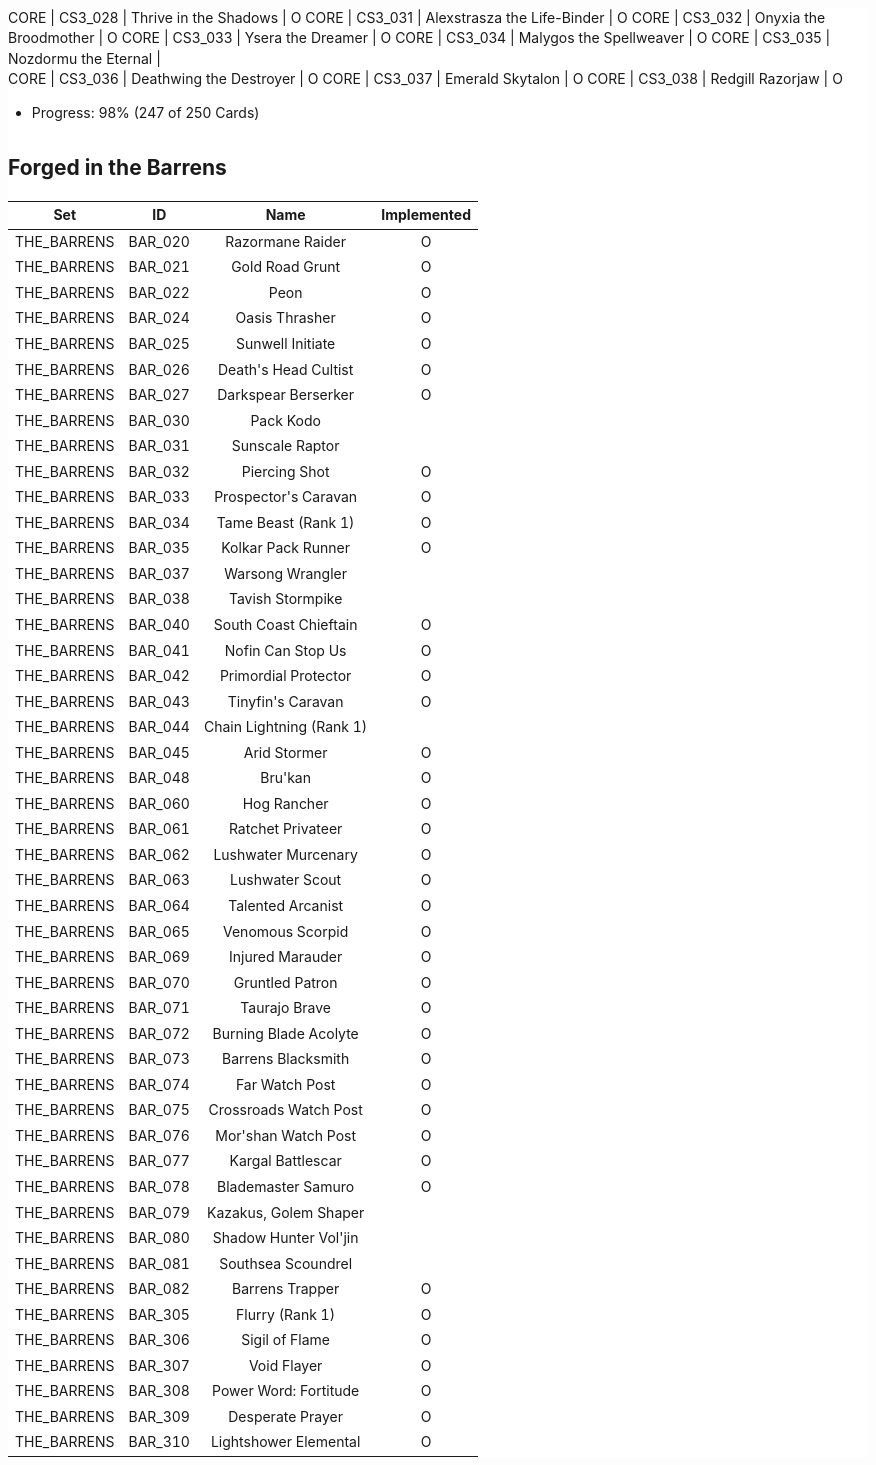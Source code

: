 CORE | CS3_028 | Thrive in the Shadows | O
CORE | CS3_031 | Alexstrasza the Life-Binder | O
CORE | CS3_032 | Onyxia the Broodmother | O
CORE | CS3_033 | Ysera the Dreamer | O
CORE | CS3_034 | Malygos the Spellweaver | O
CORE | CS3_035 | Nozdormu the Eternal |  
CORE | CS3_036 | Deathwing the Destroyer | O
CORE | CS3_037 | Emerald Skytalon | O
CORE | CS3_038 | Redgill Razorjaw | O

- Progress: 98% (247 of 250 Cards)

## Forged in the Barrens

Set | ID | Name | Implemented
:---: | :---: | :---: | :---:
THE_BARRENS | BAR_020 | Razormane Raider | O
THE_BARRENS | BAR_021 | Gold Road Grunt | O
THE_BARRENS | BAR_022 | Peon | O
THE_BARRENS | BAR_024 | Oasis Thrasher | O
THE_BARRENS | BAR_025 | Sunwell Initiate | O
THE_BARRENS | BAR_026 | Death's Head Cultist | O
THE_BARRENS | BAR_027 | Darkspear Berserker | O
THE_BARRENS | BAR_030 | Pack Kodo |  
THE_BARRENS | BAR_031 | Sunscale Raptor |  
THE_BARRENS | BAR_032 | Piercing Shot | O
THE_BARRENS | BAR_033 | Prospector's Caravan | O
THE_BARRENS | BAR_034 | Tame Beast (Rank 1) | O
THE_BARRENS | BAR_035 | Kolkar Pack Runner | O
THE_BARRENS | BAR_037 | Warsong Wrangler |  
THE_BARRENS | BAR_038 | Tavish Stormpike |  
THE_BARRENS | BAR_040 | South Coast Chieftain | O
THE_BARRENS | BAR_041 | Nofin Can Stop Us | O
THE_BARRENS | BAR_042 | Primordial Protector | O
THE_BARRENS | BAR_043 | Tinyfin's Caravan | O
THE_BARRENS | BAR_044 | Chain Lightning (Rank 1) |  
THE_BARRENS | BAR_045 | Arid Stormer | O
THE_BARRENS | BAR_048 | Bru'kan | O
THE_BARRENS | BAR_060 | Hog Rancher | O
THE_BARRENS | BAR_061 | Ratchet Privateer | O
THE_BARRENS | BAR_062 | Lushwater Murcenary | O
THE_BARRENS | BAR_063 | Lushwater Scout | O
THE_BARRENS | BAR_064 | Talented Arcanist | O
THE_BARRENS | BAR_065 | Venomous Scorpid | O
THE_BARRENS | BAR_069 | Injured Marauder | O
THE_BARRENS | BAR_070 | Gruntled Patron | O
THE_BARRENS | BAR_071 | Taurajo Brave | O
THE_BARRENS | BAR_072 | Burning Blade Acolyte | O
THE_BARRENS | BAR_073 | Barrens Blacksmith | O
THE_BARRENS | BAR_074 | Far Watch Post | O
THE_BARRENS | BAR_075 | Crossroads Watch Post | O
THE_BARRENS | BAR_076 | Mor'shan Watch Post | O
THE_BARRENS | BAR_077 | Kargal Battlescar | O
THE_BARRENS | BAR_078 | Blademaster Samuro | O
THE_BARRENS | BAR_079 | Kazakus, Golem Shaper |  
THE_BARRENS | BAR_080 | Shadow Hunter Vol'jin |  
THE_BARRENS | BAR_081 | Southsea Scoundrel |  
THE_BARRENS | BAR_082 | Barrens Trapper | O
THE_BARRENS | BAR_305 | Flurry (Rank 1) | O
THE_BARRENS | BAR_306 | Sigil of Flame | O
THE_BARRENS | BAR_307 | Void Flayer | O
THE_BARRENS | BAR_308 | Power Word: Fortitude | O
THE_BARRENS | BAR_309 | Desperate Prayer | O
THE_BARRENS | BAR_310 | Lightshower Elemental | O